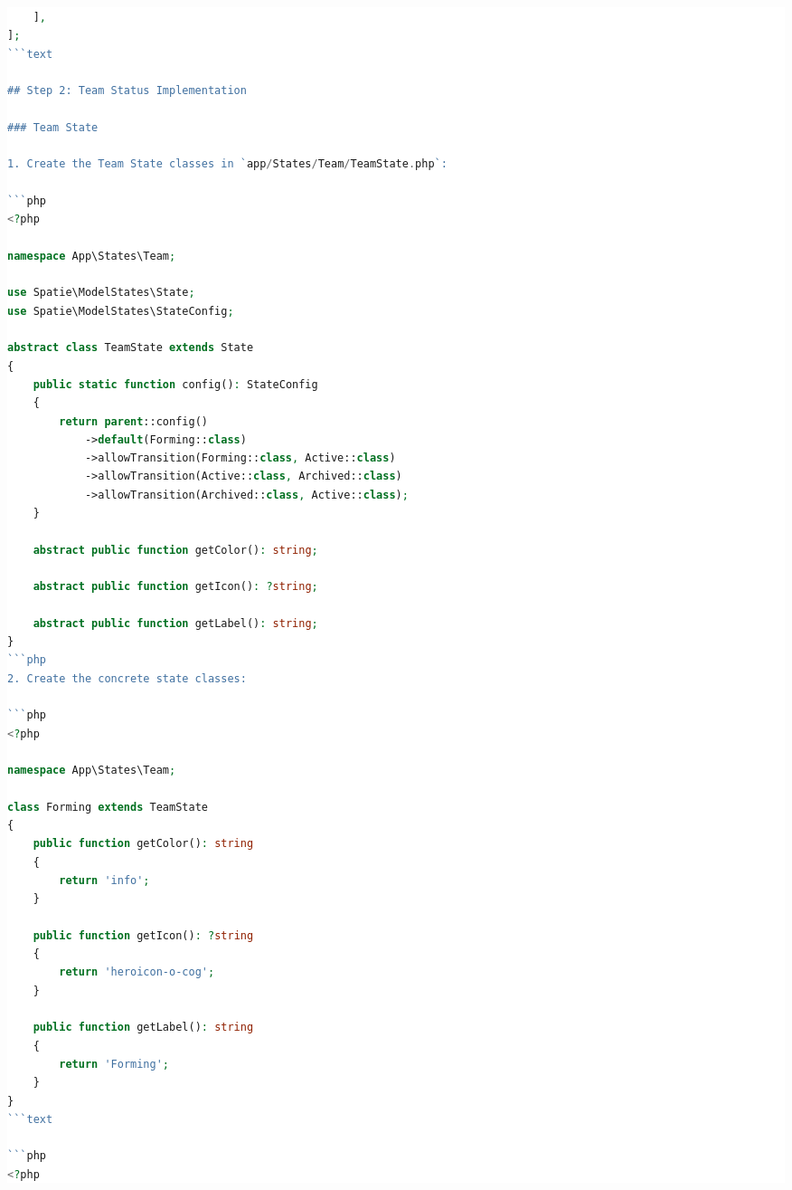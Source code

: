 ```php
    ],
];
```text

## Step 2: Team Status Implementation

### Team State

1. Create the Team State classes in `app/States/Team/TeamState.php`:

```php
<?php

namespace App\States\Team;

use Spatie\ModelStates\State;
use Spatie\ModelStates\StateConfig;

abstract class TeamState extends State
{
    public static function config(): StateConfig
    {
        return parent::config()
            ->default(Forming::class)
            ->allowTransition(Forming::class, Active::class)
            ->allowTransition(Active::class, Archived::class)
            ->allowTransition(Archived::class, Active::class);
    }

    abstract public function getColor(): string;

    abstract public function getIcon(): ?string;

    abstract public function getLabel(): string;
}
```php
2. Create the concrete state classes:

```php
<?php

namespace App\States\Team;

class Forming extends TeamState
{
    public function getColor(): string
    {
        return 'info';
    }

    public function getIcon(): ?string
    {
        return 'heroicon-o-cog';
    }

    public function getLabel(): string
    {
        return 'Forming';
    }
}
```text

```php
<?php
```